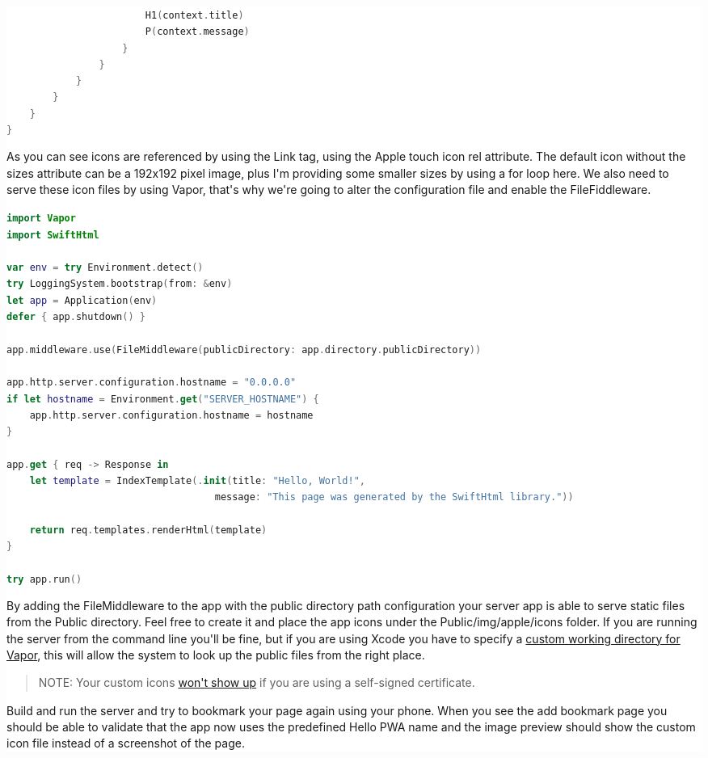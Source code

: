 ```swift
                        H1(context.title)
                        P(context.message)
                    }
                }
            }
        }
    }
}
```

As you can see icons are referenced by using the Link tag, using the Apple touch icon rel attribute. The default icon without the sizes attribute can be a 192x192 pixel image, plus I'm providing some smaller sizes by using a for loop here. We also need to serve these icon files by using Vapor, that's why we're going to alter the configuration file and enable the FileFiddleware.

```swift
import Vapor
import SwiftHtml

var env = try Environment.detect()
try LoggingSystem.bootstrap(from: &env)
let app = Application(env)
defer { app.shutdown() }

app.middleware.use(FileMiddleware(publicDirectory: app.directory.publicDirectory))

app.http.server.configuration.hostname = "0.0.0.0"
if let hostname = Environment.get("SERVER_HOSTNAME") {
    app.http.server.configuration.hostname = hostname
}

app.get { req -> Response in
    let template = IndexTemplate(.init(title: "Hello, World!",
                                    message: "This page was generated by the SwiftHtml library."))
    
    return req.templates.renderHtml(template)
}

try app.run()
```

By adding the FileMiddleware to the app with the public directory path configuration your server app is able to serve static files from the Public directory. Feel free to create it and place the app icons under the Public/img/apple/icons folder. If you are running the server from the command line you'll be fine, but if you are using Xcode you have to specify a [custom working directory for Vapor](https://theswiftdev.com/custom-working-directory-in-xcode/), this will allow the system to look up the public files from the right place.

> NOTE: Your custom icons [won't show up](https://developer.apple.com/forums/thread/92304) if you are using a self-signed certificate.

Build and run the server and try to bookmark your page again using your phone. When you see the add bookmark page you should be able to validate that the app now uses the predefined Hello PWA name and the image preview should show the custom icon file instead of a screenshot of the page.
